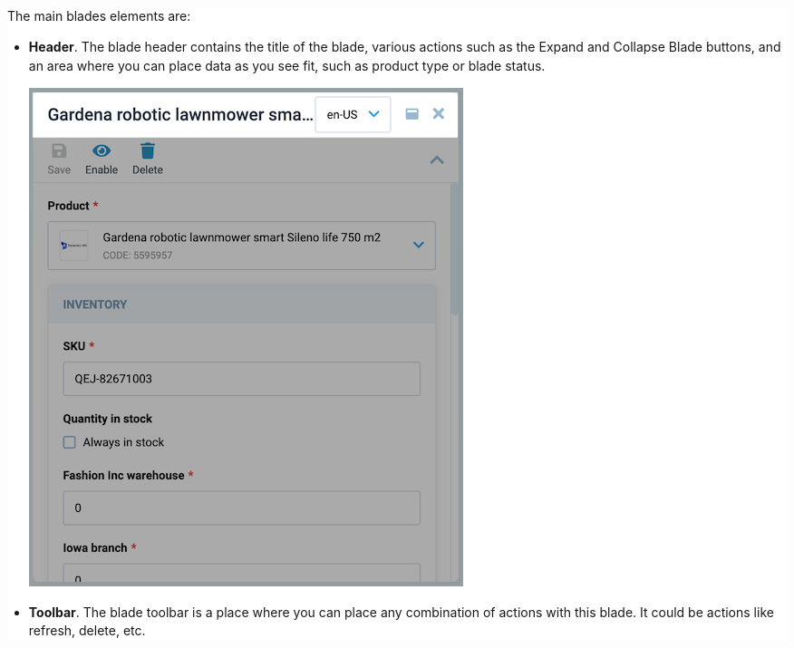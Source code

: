 The main blades elements are:

* **Header**. The blade header contains the title of the blade, various actions such as the Expand and Collapse Blade buttons, and an area where you can place data as you see fit, such as product type or blade status.

    ![Header](../../media/header.png)

* **Toolbar**. The blade toolbar is a place where you can place any combination of actions with this blade. It could be actions like refresh, delete, etc.
